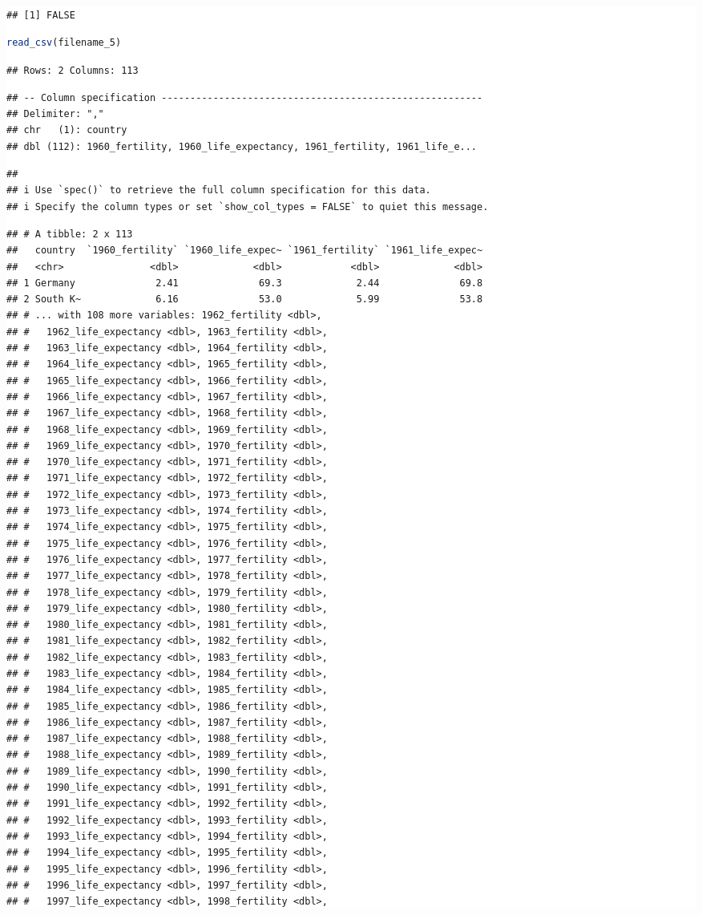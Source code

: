 ```
## [1] FALSE
```

```r
read_csv(filename_5)
```

```
## Rows: 2 Columns: 113
```

```
## -- Column specification --------------------------------------------------------
## Delimiter: ","
## chr   (1): country
## dbl (112): 1960_fertility, 1960_life_expectancy, 1961_fertility, 1961_life_e...
```

```
## 
## i Use `spec()` to retrieve the full column specification for this data.
## i Specify the column types or set `show_col_types = FALSE` to quiet this message.
```

```
## # A tibble: 2 x 113
##   country  `1960_fertility` `1960_life_expec~ `1961_fertility` `1961_life_expec~
##   <chr>               <dbl>             <dbl>            <dbl>             <dbl>
## 1 Germany              2.41              69.3             2.44              69.8
## 2 South K~             6.16              53.0             5.99              53.8
## # ... with 108 more variables: 1962_fertility <dbl>,
## #   1962_life_expectancy <dbl>, 1963_fertility <dbl>,
## #   1963_life_expectancy <dbl>, 1964_fertility <dbl>,
## #   1964_life_expectancy <dbl>, 1965_fertility <dbl>,
## #   1965_life_expectancy <dbl>, 1966_fertility <dbl>,
## #   1966_life_expectancy <dbl>, 1967_fertility <dbl>,
## #   1967_life_expectancy <dbl>, 1968_fertility <dbl>,
## #   1968_life_expectancy <dbl>, 1969_fertility <dbl>,
## #   1969_life_expectancy <dbl>, 1970_fertility <dbl>,
## #   1970_life_expectancy <dbl>, 1971_fertility <dbl>,
## #   1971_life_expectancy <dbl>, 1972_fertility <dbl>,
## #   1972_life_expectancy <dbl>, 1973_fertility <dbl>,
## #   1973_life_expectancy <dbl>, 1974_fertility <dbl>,
## #   1974_life_expectancy <dbl>, 1975_fertility <dbl>,
## #   1975_life_expectancy <dbl>, 1976_fertility <dbl>,
## #   1976_life_expectancy <dbl>, 1977_fertility <dbl>,
## #   1977_life_expectancy <dbl>, 1978_fertility <dbl>,
## #   1978_life_expectancy <dbl>, 1979_fertility <dbl>,
## #   1979_life_expectancy <dbl>, 1980_fertility <dbl>,
## #   1980_life_expectancy <dbl>, 1981_fertility <dbl>,
## #   1981_life_expectancy <dbl>, 1982_fertility <dbl>,
## #   1982_life_expectancy <dbl>, 1983_fertility <dbl>,
## #   1983_life_expectancy <dbl>, 1984_fertility <dbl>,
## #   1984_life_expectancy <dbl>, 1985_fertility <dbl>,
## #   1985_life_expectancy <dbl>, 1986_fertility <dbl>,
## #   1986_life_expectancy <dbl>, 1987_fertility <dbl>,
## #   1987_life_expectancy <dbl>, 1988_fertility <dbl>,
## #   1988_life_expectancy <dbl>, 1989_fertility <dbl>,
## #   1989_life_expectancy <dbl>, 1990_fertility <dbl>,
## #   1990_life_expectancy <dbl>, 1991_fertility <dbl>,
## #   1991_life_expectancy <dbl>, 1992_fertility <dbl>,
## #   1992_life_expectancy <dbl>, 1993_fertility <dbl>,
## #   1993_life_expectancy <dbl>, 1994_fertility <dbl>,
## #   1994_life_expectancy <dbl>, 1995_fertility <dbl>,
## #   1995_life_expectancy <dbl>, 1996_fertility <dbl>,
## #   1996_life_expectancy <dbl>, 1997_fertility <dbl>,
## #   1997_life_expectancy <dbl>, 1998_fertility <dbl>,
```